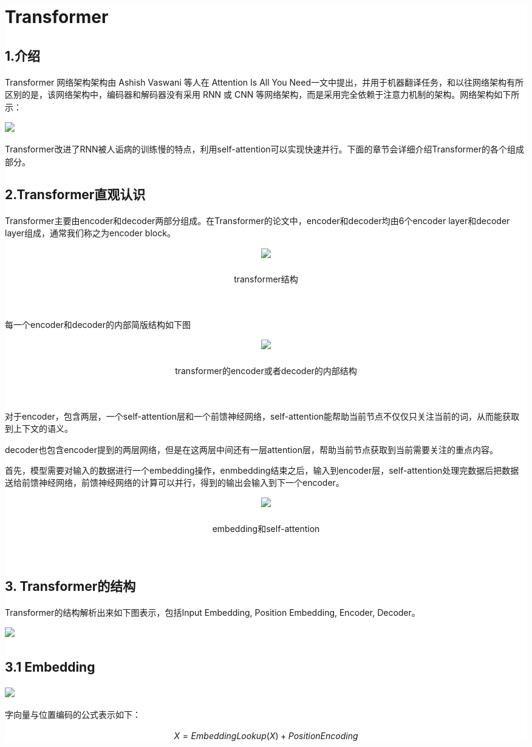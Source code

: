 # Transformer

## 1.介绍

Transformer 网络架构架构由 Ashish Vaswani 等人在 Attention Is All You Need一文中提出，并用于机器翻译任务，和以往网络架构有所区别的是，该网络架构中，编码器和解码器没有采用 RNN 或 CNN 等网络架构，而是采用完全依赖于注意力机制的架构。网络架构如下所示：

![](./Transformer/transformer.png)

Transformer改进了RNN被人诟病的训练慢的特点，利用self-attention可以实现快速并行。下面的章节会详细介绍Transformer的各个组成部分。

## 2.Transformer直观认识
Transformer主要由encoder和decoder两部分组成。在Transformer的论文中，encoder和decoder均由6个encoder layer和decoder layer组成，通常我们称之为encoder block。

<center><img src="https://ai-studio-static-online.cdn.bcebos.com/739aa8a15ec043f8920843fa142754276c10b5b082d64b39a7d0f795241ace82"  width="600px" /></center> 
<center><br>transformer结构 </br></center>
<br></br>

每一个encoder和decoder的内部简版结构如下图

<center><img src="https://ai-studio-static-online.cdn.bcebos.com/175551e7b2f44de6948732de030723aa258fc317dd78472dbcb2d25570b92c9d"  width="600px" /></center> 
<center><br>transformer的encoder或者decoder的内部结构 </br></center>
<br></br>

对于encoder，包含两层，一个self-attention层和一个前馈神经网络，self-attention能帮助当前节点不仅仅只关注当前的词，从而能获取到上下文的语义。

decoder也包含encoder提到的两层网络，但是在这两层中间还有一层attention层，帮助当前节点获取到当前需要关注的重点内容。



首先，模型需要对输入的数据进行一个embedding操作，enmbedding结束之后，输入到encoder层，self-attention处理完数据后把数据送给前馈神经网络，前馈神经网络的计算可以并行，得到的输出会输入到下一个encoder。


<center><img src="https://ai-studio-static-online.cdn.bcebos.com/fa7dd09419ca4b9d972aa3b8f99926ccc41a60588cc34ae5aa730ce89e267cf0"  width="600px" /></center> 
<center><br>embedding和self-attention </br></center>
<br></br>

## 3. Transformer的结构
Transformer的结构解析出来如下图表示，包括Input Embedding, Position Embedding, Encoder, Decoder。

![](./Transformer/Transformer_architecture.png)

## 3.1 Embedding

![](./Transformer/input_embedding.png)

字向量与位置编码的公式表示如下：

$$X=Embedding Lookup(X)+Position Encoding$$
